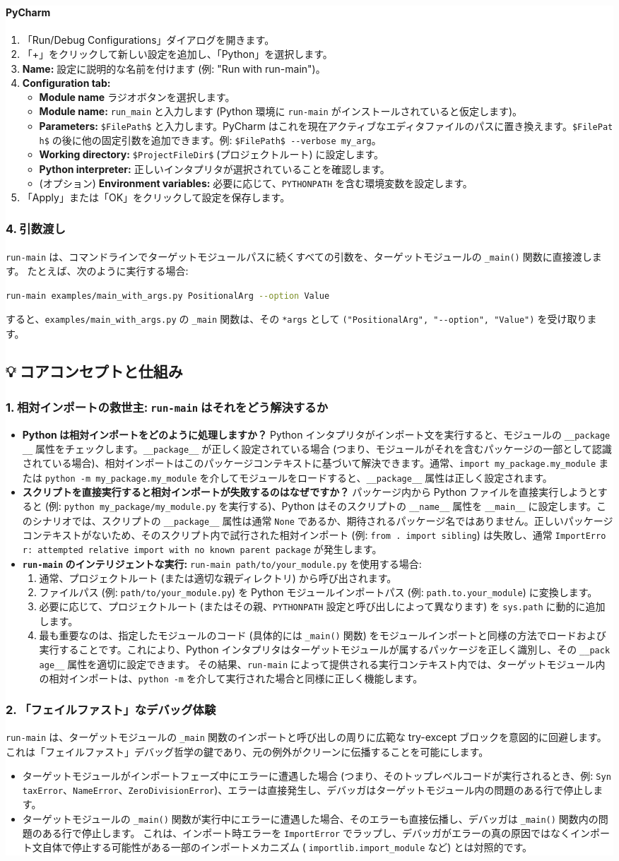 #### PyCharm
1.  「Run/Debug Configurations」ダイアログを開きます。
2.  「+」をクリックして新しい設定を追加し、「Python」を選択します。
3.  **Name:** 設定に説明的な名前を付けます (例: "Run with run-main")。
4.  **Configuration tab:**
    *   **Module name** ラジオボタンを選択します。
    *   **Module name:** `run_main` と入力します (Python 環境に `run-main` がインストールされていると仮定します)。
    *   **Parameters:** `$FilePath$` と入力します。PyCharm はこれを現在アクティブなエディタファイルのパスに置き換えます。`$FilePath$` の後に他の固定引数を追加できます。例: `$FilePath$ --verbose my_arg`。
    *   **Working directory:** `$ProjectFileDir$` (プロジェクトルート) に設定します。
    *   **Python interpreter:** 正しいインタプリタが選択されていることを確認します。
    *   (オプション) **Environment variables:** 必要に応じて、`PYTHONPATH` を含む環境変数を設定します。
5.  「Apply」または「OK」をクリックして設定を保存します。

### 4. 引数渡し
`run-main` は、コマンドラインでターゲットモジュールパスに続くすべての引数を、ターゲットモジュールの `_main()` 関数に直接渡します。
たとえば、次のように実行する場合:
```bash
run-main examples/main_with_args.py PositionalArg --option Value
```
すると、`examples/main_with_args.py` の `_main` 関数は、その `*args` として `("PositionalArg", "--option", "Value")` を受け取ります。

## 💡 コアコンセプトと仕組み

### 1. 相対インポートの救世主: `run-main` はそれをどう解決するか
*   **Python は相対インポートをどのように処理しますか？**
    Python インタプリタがインポート文を実行すると、モジュールの `__package__` 属性をチェックします。`__package__` が正しく設定されている場合 (つまり、モジュールがそれを含むパッケージの一部として認識されている場合)、相対インポートはこのパッケージコンテキストに基づいて解決できます。通常、`import my_package.my_module` または `python -m my_package.my_module` を介してモジュールをロードすると、`__package__` 属性は正しく設定されます。
*   **スクリプトを直接実行すると相対インポートが失敗するのはなぜですか？**
    パッケージ内から Python ファイルを直接実行しようとすると (例: `python my_package/my_module.py` を実行する)、Python はそのスクリプトの `__name__` 属性を `__main__` に設定します。このシナリオでは、スクリプトの `__package__` 属性は通常 `None` であるか、期待されるパッケージ名ではありません。正しいパッケージコンテキストがないため、そのスクリプト内で試行された相対インポート (例: `from . import sibling`) は失敗し、通常 `ImportError: attempted relative import with no known parent package` が発生します。
*   **`run-main` のインテリジェントな実行:**
    `run-main path/to/your_module.py` を使用する場合:
    1.  通常、プロジェクトルート (または適切な親ディレクトリ) から呼び出されます。
    2.  ファイルパス (例: `path/to/your_module.py`) を Python モジュールインポートパス (例: `path.to.your_module`) に変換します。
    3.  必要に応じて、プロジェクトルート (またはその親、`PYTHONPATH` 設定と呼び出しによって異なります) を `sys.path` に動的に追加します。
    4.  最も重要なのは、指定したモジュールのコード (具体的には `_main()` 関数) をモジュールインポートと同様の方法でロードおよび実行することです。これにより、Python インタプリタはターゲットモジュールが属するパッケージを正しく識別し、その `__package__` 属性を適切に設定できます。
    その結果、`run-main` によって提供される実行コンテキスト内では、ターゲットモジュール内の相対インポートは、`python -m` を介して実行された場合と同様に正しく機能します。

### 2. 「フェイルファスト」なデバッグ体験
`run-main` は、ターゲットモジュールの `_main` 関数のインポートと呼び出しの周りに広範な try-except ブロックを意図的に回避します。これは「フェイルファスト」デバッグ哲学の鍵であり、元の例外がクリーンに伝播することを可能にします。
*   ターゲットモジュールがインポートフェーズ中にエラーに遭遇した場合 (つまり、そのトップレベルコードが実行されるとき、例: `SyntaxError`、`NameError`、`ZeroDivisionError`)、エラーは直接発生し、デバッガはターゲットモジュール内の問題のある行で停止します。
*   ターゲットモジュールの `_main()` 関数が実行中にエラーに遭遇した場合、そのエラーも直接伝播し、デバッガは `_main()` 関数内の問題のある行で停止します。
これは、インポート時エラーを `ImportError` でラップし、デバッガがエラーの真の原因ではなくインポート文自体で停止する可能性がある一部のインポートメカニズム ( `importlib.import_module` など) とは対照的です。
